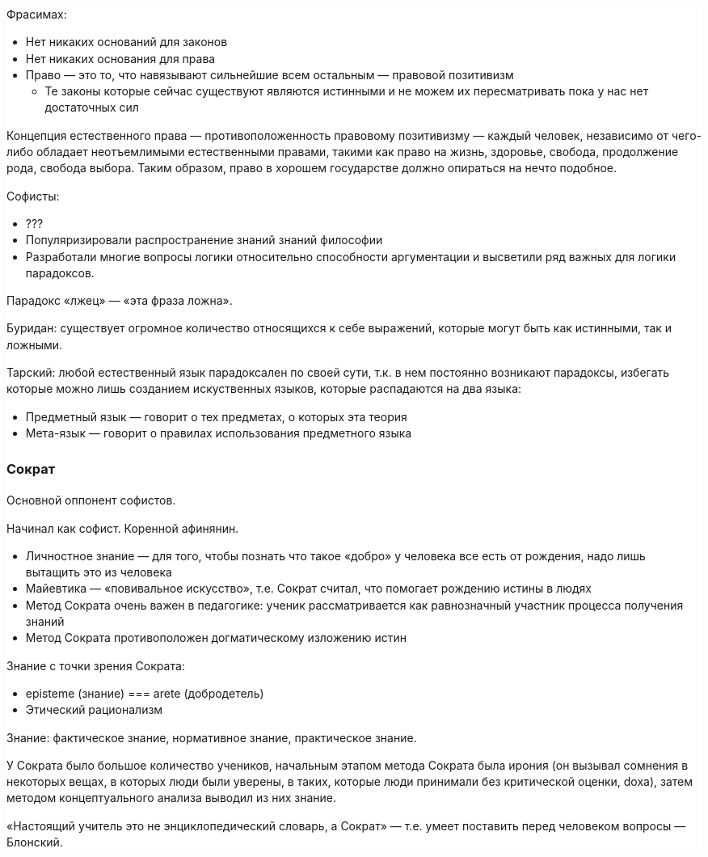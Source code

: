 
Фрасимах:

- Нет никаких оснований для законов
- Нет никаких основания для права
- Право — это то, что навязывают сильнейшие всем остальным — правовой позитивизм
	- Те законы которые сейчас существуют являются истинными и не можем их пересматривать пока у нас нет достаточных сил

Концепция естественного права — противоположенность правовому позитивизму — каждый человек, независимо от чего-либо обладает неотъемлимыми естественными правами, такими как право на жизнь, здоровье, свобода, продолжение рода, свобода выбора. Таким образом, право в хорошем государстве должно опираться на нечто подобное.

Софисты:

- ???
- Популяризировали распространение знаний знаний философии
- Разработали многие вопросы логики относительно способности аргументации и высветили ряд важных для логики парадоксов.

Парадокс «лжец» — «эта фраза ложна».

Буридан: существует огромное количество относящихся к себе выражений, которые могут быть как истинными, так и ложными.

Тарский: любой естественный язык парадоксален по своей сути, т.к. в нем постоянно возникают парадоксы, избегать которые можно лишь созданием искуственных языков, которые распадаются на два языка:

- Предметный язык — говорит о тех предметах, о которых эта теория
- Мета-язык — говорит о правилах использования предметного языка



### Сократ
Основной оппонент софистов.

Начинал как софист. Коренной афинянин.

- Личностное знание — для того, чтобы познать что такое «добро» у человека все есть от рождения, надо лишь вытащить это из человека
- Майевтика — «повивальное искусство», т.е. Сократ считал, что помогает рождению истины в людях
- Метод Сократа очень важен в педагогике: ученик рассматривается как равнозначный участник процесса получения знаний
- Метод Сократа противоположен догматическому изложению истин

Знание с точки зрения Сократа:

- episteme (знание) === arete (добродетель)
- Этический рационализм

Знание: фактическое знание, нормативное знание, практическое знание.

У Сократа было большое количество учеников, начальным этапом метода Сократа была ирония (он вызывал сомнения в некоторых вещах, в которых люди были уверены, в таких, которые люди принимали без критической оценки, doxa), затем методом концептуального анализа выводил из них знание.

«Настоящий учитель это не энциклопедический словарь, а Сократ» — т.е. умеет поставить перед человеком вопросы — Блонский.
